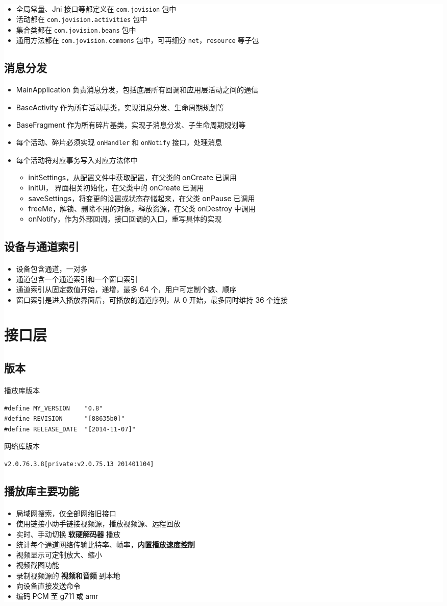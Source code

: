 + 全局常量、Jni 接口等都定义在 `com.jovision` 包中
+ 活动都在 `com.jovision.activities` 包中
+ 集合类都在 `com.jovision.beans` 包中
+ 通用方法都在 `com.jovision.commons` 包中，可再细分 `net`，`resource` 等子包

## 消息分发

+ MainApplication 负责消息分发，包括底层所有回调和应用层活动之间的通信
+ BaseActivity 作为所有活动基类，实现消息分发、生命周期规划等
+ BaseFragment 作为所有碎片基类，实现子消息分发、子生命周期规划等
+ 每个活动、碎片必须实现 `onHandler` 和 `onNotify` 接口，处理消息
+ 每个活动将对应事务写入对应方法体中

    + initSettings，从配置文件中获取配置，在父类的 onCreate 已调用
    + initUi， 界面相关初始化，在父类中的 onCreate 已调用
    + saveSettings，将变更的设置或状态存储起来，在父类 onPause 已调用
    + freeMe，解锁、删除不用的对象，释放资源，在父类 onDestroy 中调用
    + onNotify，作为外部回调，接口回调的入口，重写具体的实现

## 设备与通道索引

+ 设备包含通道，一对多
+ 通道包含一个通道索引和一个窗口索引
+ 通道索引从固定数值开始，递增，最多 64 个，用户可定制个数、顺序
+ 窗口索引是进入播放界面后，可播放的通道序列，从 0 开始，最多同时维持 36 个连接

# 接口层

## 版本

播放库版本

    #define MY_VERSION    "0.8"
    #define REVISION      "[88635b0]"
    #define RELEASE_DATE  "[2014-11-07]"

网络库版本

    v2.0.76.3.8[private:v2.0.75.13 201401104]

## 播放库主要功能

+ 局域网搜索，仅全部网络旧接口
+ 使用链接小助手链接视频源，播放视频源、远程回放
+ 实时、手动切换 **软硬解码器** 播放
+ 统计每个通道网络传输比特率、帧率，**内置播放速度控制**
+ 视频显示可定制放大、缩小
+ 视频截图功能
+ 录制视频源的 **视频和音频** 到本地
+ 向设备直接发送命令
+ 编码 PCM 至 g711 或 amr
